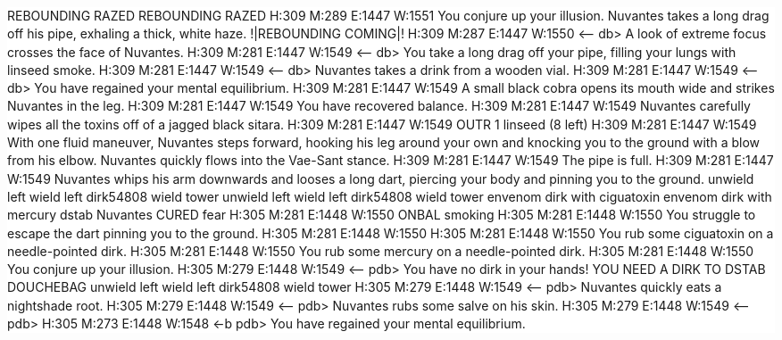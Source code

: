 REBOUNDING RAZED REBOUNDING RAZED
H:309 M:289 E:1447 W:1551 <e- db> 
You conjure up your illusion.
Nuvantes takes a long drag off his pipe, exhaling a thick, white haze.
!|REBOUNDING COMING|!
H:309 M:287 E:1447 W:1550 <-- db> 
A look of extreme focus crosses the face of Nuvantes.
H:309 M:281 E:1447 W:1549 <-- db> 
You take a long drag off your pipe, filling your lungs with linseed smoke.
H:309 M:281 E:1447 W:1549 <-- db> 
Nuvantes takes a drink from a wooden vial.
H:309 M:281 E:1447 W:1549 <-- db> 
You have regained your mental equilibrium.
H:309 M:281 E:1447 W:1549 <e- db> 
A small black cobra opens its mouth wide and strikes Nuvantes in the leg.
H:309 M:281 E:1447 W:1549 <e- db> 
You have recovered balance.
H:309 M:281 E:1447 W:1549 <eb db> 
Nuvantes carefully wipes all the toxins off of a jagged black sitara.
H:309 M:281 E:1447 W:1549 <eb db> 
OUTR 1 linseed (8 left)
H:309 M:281 E:1447 W:1549 <eb db> 
With one fluid maneuver, Nuvantes steps forward, hooking his leg around your 
own and knocking you to the ground with a blow from his elbow.
Nuvantes quickly flows into the Vae-Sant stance.
H:309 M:281 E:1447 W:1549 <eb pdb> 
The pipe is full.
H:309 M:281 E:1447 W:1549 <eb pdb> 
Nuvantes whips his arm downwards and looses a long dart, piercing your body and
pinning you to the ground.
unwield left
wield left dirk54808
wield tower
unwield left
wield left dirk54808
wield tower
envenom dirk with ciguatoxin
envenom dirk with mercury
dstab Nuvantes
CURED fear
H:305 M:281 E:1448 W:1550 <eb pdb> 
ONBAL smoking
H:305 M:281 E:1448 W:1550 <eb pdb> 
You struggle to escape the dart pinning you to the ground.
H:305 M:281 E:1448 W:1550 <e- pdb>
H:305 M:281 E:1448 W:1550 <e- pdb> 
You rub some ciguatoxin on a needle-pointed dirk.
H:305 M:281 E:1448 W:1550 <e- pdb> 
You rub some mercury on a needle-pointed dirk.
H:305 M:281 E:1448 W:1550 <e- pdb> 
You conjure up your illusion.
H:305 M:279 E:1448 W:1549 <-- pdb> 
You have no dirk in your hands!
YOU NEED A DIRK TO DSTAB DOUCHEBAG
unwield left
wield left dirk54808
wield tower
H:305 M:279 E:1448 W:1549 <-- pdb> 
Nuvantes quickly eats a nightshade root.
H:305 M:279 E:1448 W:1549 <-- pdb> 
Nuvantes rubs some salve on his skin.
H:305 M:279 E:1448 W:1549 <-- pdb>
H:305 M:273 E:1448 W:1548 <-b pdb> 
You have regained your mental equilibrium.